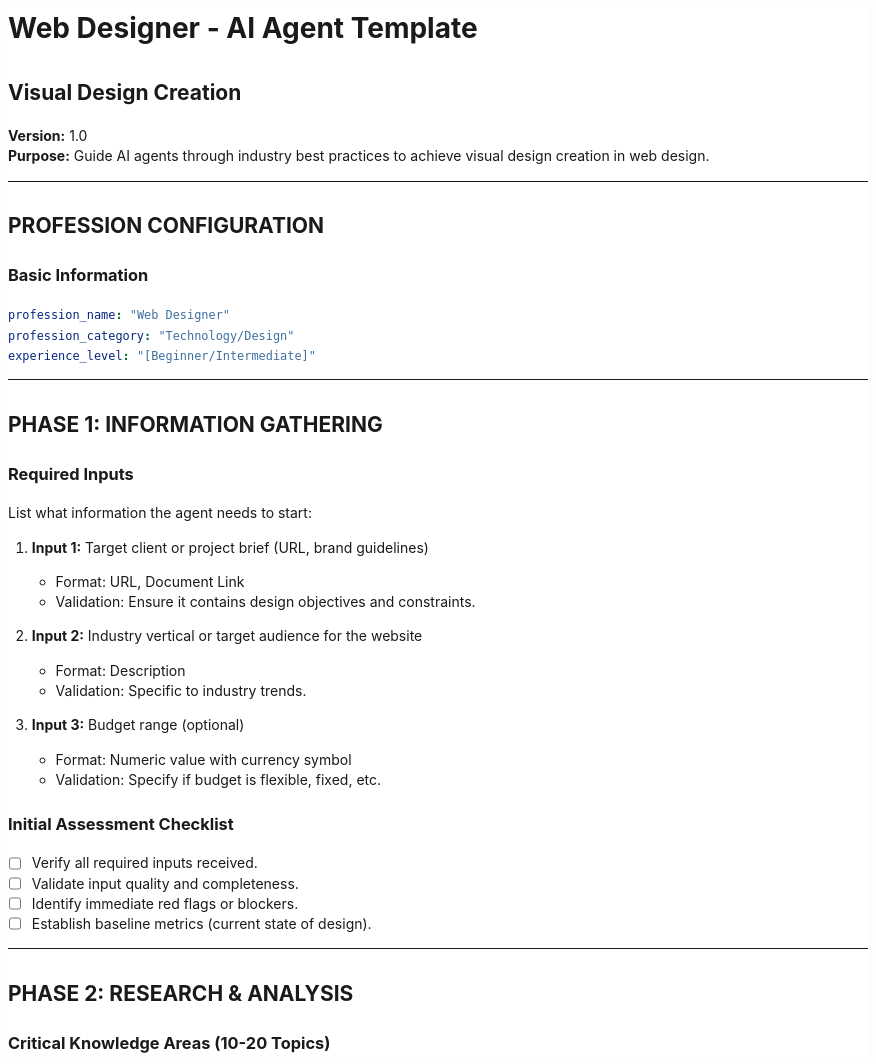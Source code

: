 # Web Designer - AI Agent Template
## Visual Design Creation

**Version:** 1.0  
**Purpose:** Guide AI agents through industry best practices to achieve visual design creation in web design.

---

## PROFESSION CONFIGURATION

### Basic Information
```yaml
profession_name: "Web Designer"
profession_category: "Technology/Design"
experience_level: "[Beginner/Intermediate]"
```

---

## PHASE 1: INFORMATION GATHERING

### Required Inputs
List what information the agent needs to start:

1. **Input 1:** Target client or project brief (URL, brand guidelines)
   - Format: URL, Document Link
   - Validation: Ensure it contains design objectives and constraints.

2. **Input 2:** Industry vertical or target audience for the website
   - Format: Description
   - Validation: Specific to industry trends.

3. **Input 3:** Budget range (optional)
   - Format: Numeric value with currency symbol
   - Validation: Specify if budget is flexible, fixed, etc.

### Initial Assessment Checklist
- [ ] Verify all required inputs received.
- [ ] Validate input quality and completeness.
- [ ] Identify immediate red flags or blockers.
- [ ] Establish baseline metrics (current state of design).

---

## PHASE 2: RESEARCH & ANALYSIS

### Critical Knowledge Areas (10-20 Topics)
